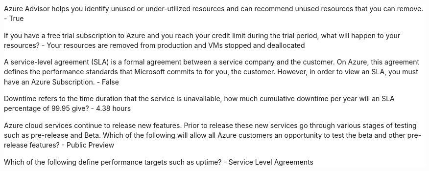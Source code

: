 Azure Advisor helps you identify unused or under-utilized resources and can recommend unused resources that you can remove. - True

If you have a free trial subscription to Azure and you reach your credit limit during the trial period, what will happen to your resources? - Your resources are removed from production and VMs stopped and deallocated

A service-level agreement (SLA) is a formal agreement between a service company and the customer. On Azure, this agreement defines the performance standards that Microsoft commits to for you, the customer. However, in order to view an SLA, you must have an Azure Subscription. - False

Downtime refers to the time duration that the service is unavailable, how much cumulative downtime per year will an SLA percentage of 99.95 give? - 4.38 hours

Azure cloud services continue to release new features. Prior to release these new services go through various stages of testing such as pre-release and Beta. Which of the following will allow all Azure customers an opportunity to test the beta and other pre-release features? - Public Preview

Which of the following define performance targets such as uptime? - Service Level Agreements